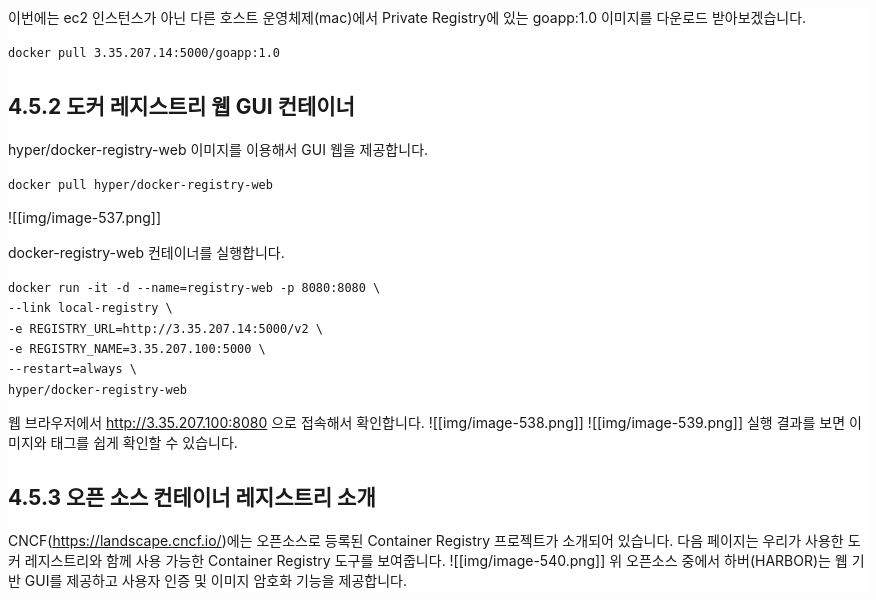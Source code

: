 이번에는 ec2 인스턴스가 아닌 다른 호스트 운영체제(mac)에서 Private Registry에 있는 goapp:1.0 이미지를 다운로드 받아보겠습니다.
```shell
docker pull 3.35.207.14:5000/goapp:1.0
```

## 4.5.2 도커 레지스트리 웹 GUI 컨테이너
hyper/docker-registry-web 이미지를 이용해서 GUI 웹을 제공합니다.

```shell
docker pull hyper/docker-registry-web
```
![[img/image-537.png]]

docker-registry-web 컨테이너를 실행합니다.
```shell
docker run -it -d --name=registry-web -p 8080:8080 \
--link local-registry \
-e REGISTRY_URL=http://3.35.207.14:5000/v2 \
-e REGISTRY_NAME=3.35.207.100:5000 \
--restart=always \
hyper/docker-registry-web
```

웹 브라우저에서 http://3.35.207.100:8080 으로 접속해서 확인합니다.
![[img/image-538.png]]
![[img/image-539.png]]
실행 결과를 보면 이미지와 태그를 쉽게 확인할 수 있습니다.

## 4.5.3 오픈 소스 컨테이너 레지스트리 소개
CNCF(https://landscape.cncf.io/)에는 오픈소스로 등록된 Container Registry 프로젝트가 소개되어 있습니다. 다음 페이지는 우리가 사용한 도커 레지스트리와 함께 사용 가능한 Container Registry 도구를 보여줍니다.
![[img/image-540.png]]
위 오픈소스 중에서 하버(HARBOR)는 웹 기반 GUI를 제공하고 사용자 인증 및 이미지 암호화 기능을 제공합니다.



